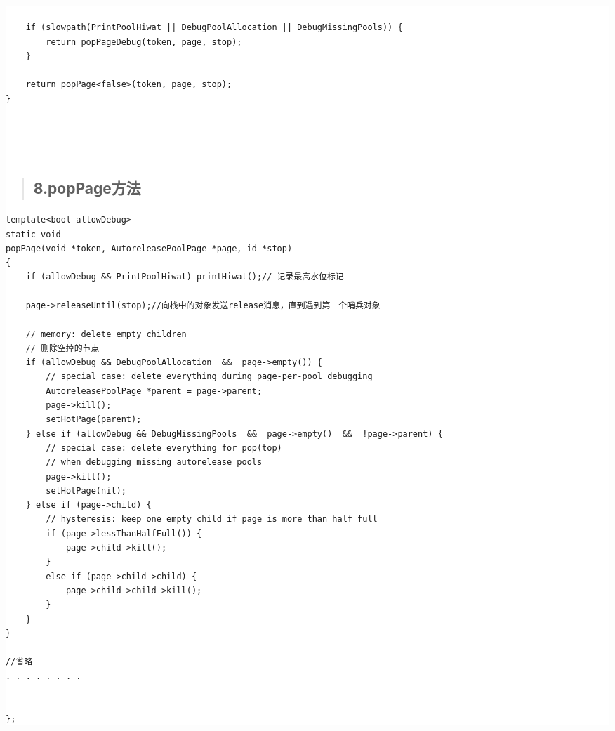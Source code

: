 ```

    if (slowpath(PrintPoolHiwat || DebugPoolAllocation || DebugMissingPools)) {
        return popPageDebug(token, page, stop);
    }

    return popPage<false>(token, page, stop);
}
```



<br/><br/><br/>

> <h2 id='8.popPage方法'>8.popPage方法</h2>



```
template<bool allowDebug>
static void
popPage(void *token, AutoreleasePoolPage *page, id *stop)
{
    if (allowDebug && PrintPoolHiwat) printHiwat();// 记录最高水位标记

    page->releaseUntil(stop);//向栈中的对象发送release消息，直到遇到第一个哨兵对象

    // memory: delete empty children
    // 删除空掉的节点
    if (allowDebug && DebugPoolAllocation  &&  page->empty()) {
        // special case: delete everything during page-per-pool debugging
        AutoreleasePoolPage *parent = page->parent;
        page->kill();
        setHotPage(parent);
    } else if (allowDebug && DebugMissingPools  &&  page->empty()  &&  !page->parent) {
        // special case: delete everything for pop(top)
        // when debugging missing autorelease pools
        page->kill();
        setHotPage(nil);
    } else if (page->child) {
        // hysteresis: keep one empty child if page is more than half full
        if (page->lessThanHalfFull()) {
            page->child->kill();
        }
        else if (page->child->child) {
            page->child->child->kill();
        }
    }
}
    
//省略
. . . . . . . .


};
```
